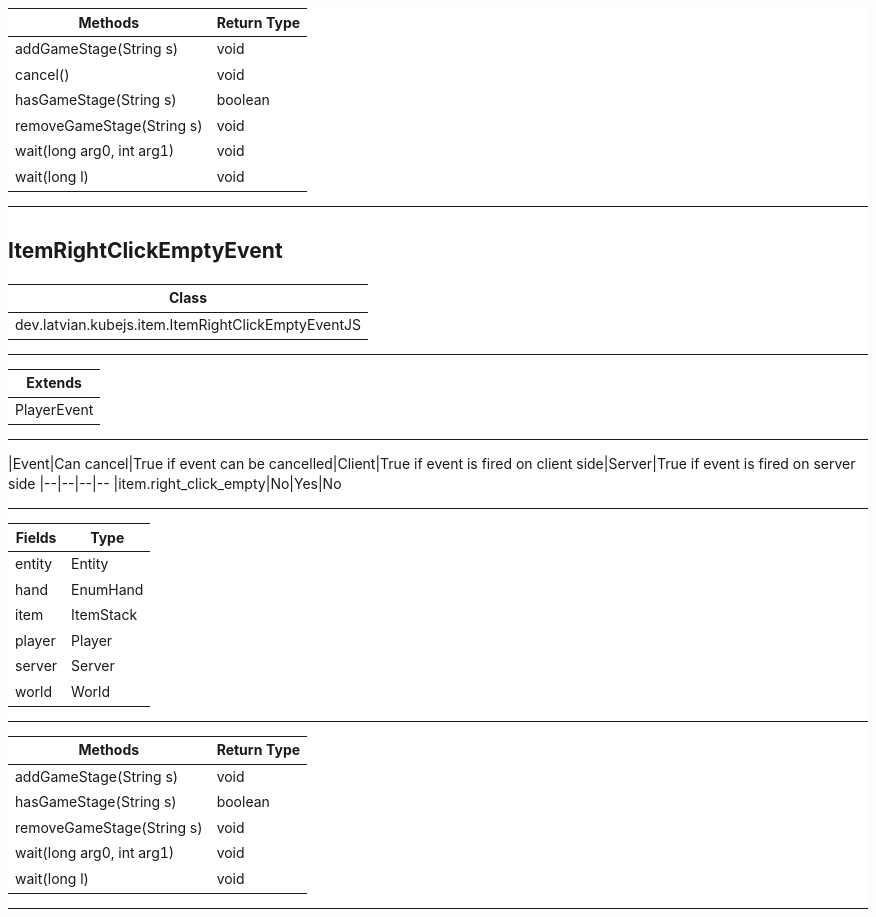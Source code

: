 
|Methods|Return Type
|--|--
| addGameStage(String s)|void
| cancel()|void
| hasGameStage(String s)|boolean
| removeGameStage(String s)|void
| wait(long arg0, int arg1)|void
| wait(long l)|void

---

## ItemRightClickEmptyEvent

|Class
|--
|dev.latvian.kubejs.item.ItemRightClickEmptyEventJS

---

|Extends
|--
|PlayerEvent

---

|Event|Can cancel|True if event can be cancelled|Client|True if event is fired on client side|Server|True if event is fired on server side
|--|--|--|--
|item.right_click_empty|No|Yes|No

---

|Fields|Type
|--|--
|  entity|Entity
|  hand|EnumHand
|  item|ItemStack
|  player|Player
|  server|Server
|  world|World

---

|Methods|Return Type
|--|--
| addGameStage(String s)|void
| hasGameStage(String s)|boolean
| removeGameStage(String s)|void
| wait(long arg0, int arg1)|void
| wait(long l)|void

---